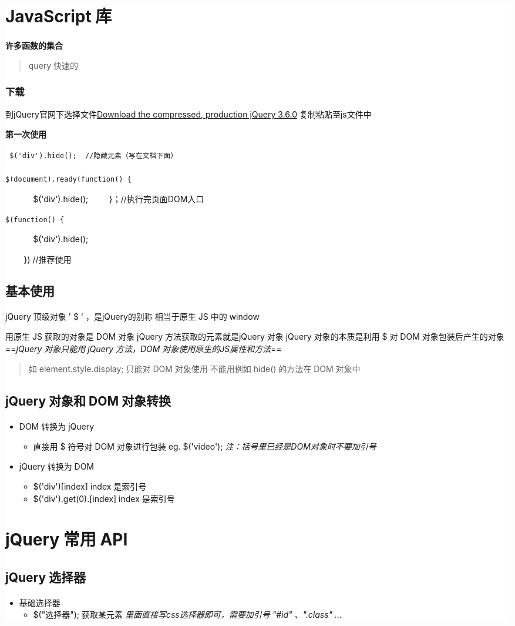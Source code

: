 # JavaScript 库
**许多函数的集合**

>query 快速的

### 下载
到jQuery官网下选择文件[Download the compressed, production jQuery 3.6.0](https://code.jquery.com/jquery-3.6.0.min.js)
复制粘贴至js文件中

**第一次使用**

	 $('div').hide();  //隐藏元素（写在文档下面）

	$(document).ready(function() {
            $('div').hide();
        }；//执行完页面DOM入口

	$(function() {

            $('div').hide();

        })
	//推荐使用


## 基本使用

jQuery 顶级对象 ' \$ ' ，是jQuery的别称
相当于原生 JS 中的 window 

用原生 JS 获取的对象是 DOM 对象
jQuery 方法获取的元素就是jQuery 对象
jQuery 对象的本质是利用 $ 对 DOM 对象包装后产生的对象
==*jQuery 对象只能用 jQuery 方法，DOM 对象使用原生的JS属性和方法*==
>如 element.style.display; 只能对 DOM 对象使用
>不能用例如 hide() 的方法在 DOM 对象中

## jQuery 对象和 DOM 对象转换

* DOM 转换为 jQuery 
	* 直接用 $ 符号对 DOM 对象进行包装 eg.   $('video');    *注：括号里已经是DOM对象时不要加引号*

* jQuery 转换为 DOM
	* $('div')\[index\] index 是索引号
	* $('div').get(0).\[index\] index 是索引号

# jQuery 常用 API

## jQuery 选择器

* 基础选择器
	* $("选择器");  获取某元素   *里面直接写css选择器即可，需要加引号 "#id" 、".class" ...* 
